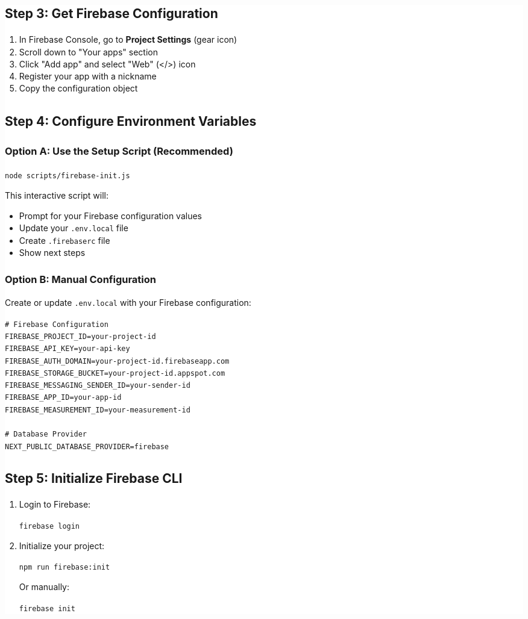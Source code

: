## Step 3: Get Firebase Configuration

1. In Firebase Console, go to **Project Settings** (gear icon)
2. Scroll down to "Your apps" section
3. Click "Add app" and select "Web" (</>) icon
4. Register your app with a nickname
5. Copy the configuration object

## Step 4: Configure Environment Variables

### Option A: Use the Setup Script (Recommended)

```bash
node scripts/firebase-init.js
```

This interactive script will:
- Prompt for your Firebase configuration values
- Update your `.env.local` file
- Create `.firebaserc` file
- Show next steps

### Option B: Manual Configuration

Create or update `.env.local` with your Firebase configuration:

```env
# Firebase Configuration
FIREBASE_PROJECT_ID=your-project-id
FIREBASE_API_KEY=your-api-key
FIREBASE_AUTH_DOMAIN=your-project-id.firebaseapp.com
FIREBASE_STORAGE_BUCKET=your-project-id.appspot.com
FIREBASE_MESSAGING_SENDER_ID=your-sender-id
FIREBASE_APP_ID=your-app-id
FIREBASE_MEASUREMENT_ID=your-measurement-id

# Database Provider
NEXT_PUBLIC_DATABASE_PROVIDER=firebase
```

## Step 5: Initialize Firebase CLI

1. Login to Firebase:
   ```bash
   firebase login
   ```

2. Initialize your project:
   ```bash
   npm run firebase:init
   ```
   
   Or manually:
   ```bash
   firebase init
   ```
   